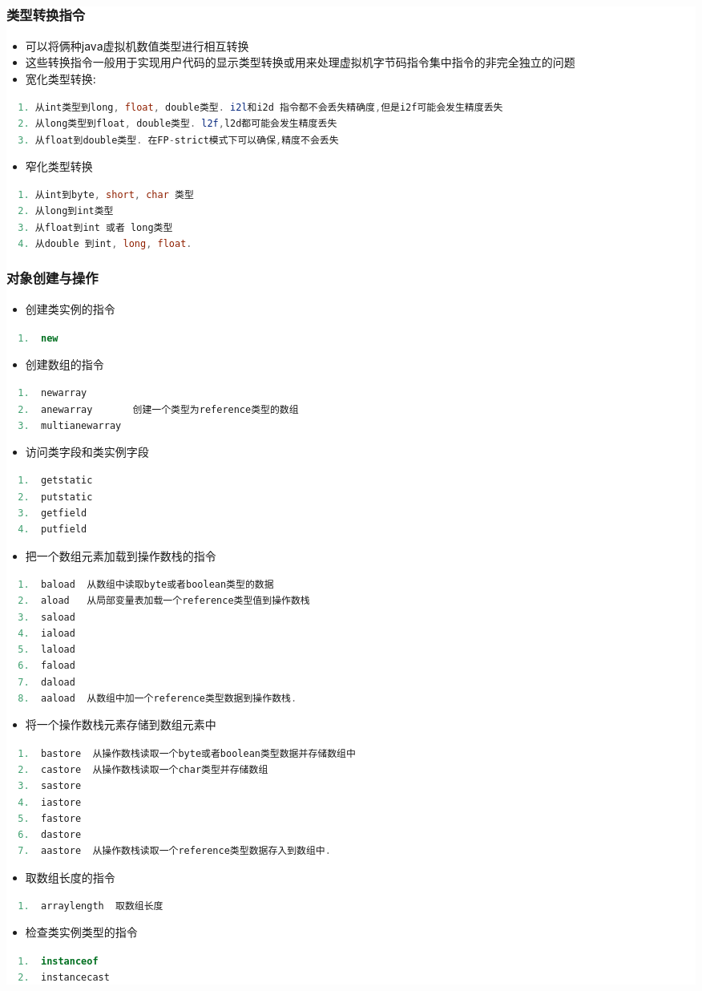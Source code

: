 ### 类型转换指令
* 可以将俩种java虚拟机数值类型进行相互转换
* 这些转换指令一般用于实现用户代码的显示类型转换或用来处理虚拟机字节码指令集中指令的非完全独立的问题
* 宽化类型转换:
```java
  1. 从int类型到long, float, double类型. i2l和i2d 指令都不会丢失精确度,但是i2f可能会发生精度丢失
  2. 从long类型到float, double类型. l2f,l2d都可能会发生精度丢失
  3. 从float到double类型. 在FP-strict模式下可以确保,精度不会丢失
```
* 窄化类型转换
```java
  1. 从int到byte, short, char 类型
  2. 从long到int类型
  3. 从float到int 或者 long类型
  4. 从double 到int, long, float.
```
### 对象创建与操作
* 创建类实例的指令
```java
  1.  new
```
* 创建数组的指令
```java
  1.  newarray
  2.  anewarray       创建一个类型为reference类型的数组
  3.  multianewarray
```
* 访问类字段和类实例字段
```java
  1.  getstatic
  2.  putstatic
  3.  getfield
  4.  putfield
```
* 把一个数组元素加载到操作数栈的指令
```java
  1.  baload  从数组中读取byte或者boolean类型的数据
  2.  aload   从局部变量表加载一个reference类型值到操作数栈
  3.  saload
  4.  iaload
  5.  laload
  6.  faload
  7.  daload
  8.  aaload  从数组中加一个reference类型数据到操作数栈.
```
* 将一个操作数栈元素存储到数组元素中
```java
  1.  bastore  从操作数栈读取一个byte或者boolean类型数据并存储数组中
  2.  castore  从操作数栈读取一个char类型并存储数组
  3.  sastore
  4.  iastore
  5.  fastore
  6.  dastore
  7.  aastore  从操作数栈读取一个reference类型数据存入到数组中.
```
* 取数组长度的指令
```java
  1.  arraylength  取数组长度
```
* 检查类实例类型的指令
```java
  1.  instanceof
  2.  instancecast
```
